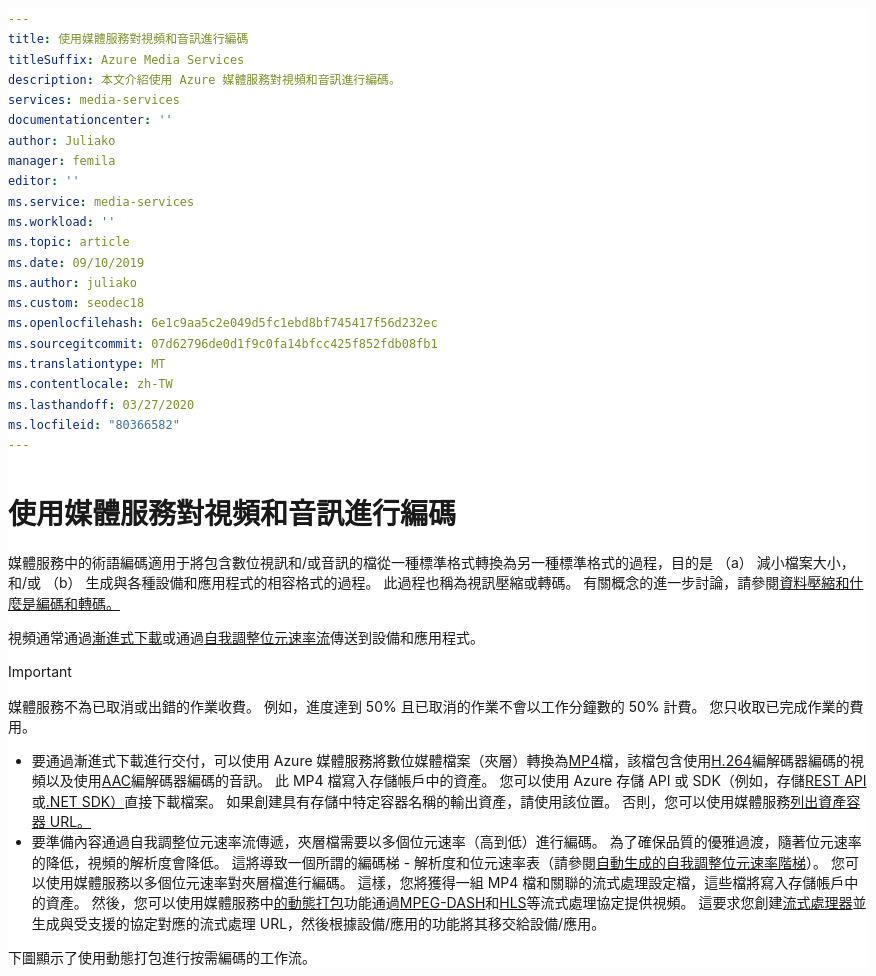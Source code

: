 ```yaml
---
title: 使用媒體服務對視頻和音訊進行編碼
titleSuffix: Azure Media Services
description: 本文介紹使用 Azure 媒體服務對視頻和音訊進行編碼。
services: media-services
documentationcenter: ''
author: Juliako
manager: femila
editor: ''
ms.service: media-services
ms.workload: ''
ms.topic: article
ms.date: 09/10/2019
ms.author: juliako
ms.custom: seodec18
ms.openlocfilehash: 6e1c9aa5c2e049d5fc1ebd8bf745417f56d232ec
ms.sourcegitcommit: 07d62796de0d1f9c0fa14bfcc425f852fdb08fb1
ms.translationtype: MT
ms.contentlocale: zh-TW
ms.lasthandoff: 03/27/2020
ms.locfileid: "80366582"
---
```

# <a name="encoding-video-and-audio-with-media-services"></a>使用媒體服務對視頻和音訊進行編碼

媒體服務中的術語編碼適用于將包含數位視訊和/或音訊的檔從一種標準格式轉換為另一種標準格式的過程，目的是 （a） 減小檔案大小，和/或 （b） 生成與各種設備和應用程式的相容格式的過程。 此過程也稱為視訊壓縮或轉碼。 有關概念的進一步討論，請參閱[資料壓縮](https://en.wikipedia.org/wiki/Data_compression)[和什麼是編碼和轉碼。](https://www.streamingmedia.com/Articles/Editorial/What-Is-/What-Is-Encoding-and-Transcoding-75025.aspx)

視頻通常通過[漸進式下載](https://en.wikipedia.org/wiki/Progressive_download)或通過[自我調整位元速率流](https://en.wikipedia.org/wiki/Adaptive_bitrate_streaming)傳送到設備和應用程式。

> [!IMPORTANT]
> 媒體服務不為已取消或出錯的作業收費。 例如，進度達到 50% 且已取消的作業不會以工作分鐘數的 50% 計費。 您只收取已完成作業的費用。

* 要通過漸進式下載進行交付，可以使用 Azure 媒體服務將數位媒體檔案（夾層）轉換為[MP4](https://en.wikipedia.org/wiki/MPEG-4_Part_14)檔，該檔包含使用[H.264](https://en.wikipedia.org/wiki/H.264/MPEG-4_AVC)編解碼器編碼的視頻以及使用[AAC](https://en.wikipedia.org/wiki/Advanced_Audio_Coding)編解碼器編碼的音訊。 此 MP4 檔寫入存儲帳戶中的資產。 您可以使用 Azure 存儲 API 或 SDK（例如，存儲[REST API](../../storage/common/storage-rest-api-auth.md)或[.NET SDK）](../../storage/blobs/storage-quickstart-blobs-dotnet.md)直接下載檔案。 如果創建具有存儲中特定容器名稱的輸出資產，請使用該位置。 否則，您可以使用媒體服務[列出資產容器 URL。](https://docs.microsoft.com/rest/api/media/assets/listcontainersas) 
* 要準備內容通過自我調整位元速率流傳遞，夾層檔需要以多個位元速率（高到低）進行編碼。 為了確保品質的優雅過渡，隨著位元速率的降低，視頻的解析度會降低。 這將導致一個所謂的編碼梯 - 解析度和位元速率表（請參閱[自動生成的自我調整位元速率階梯](autogen-bitrate-ladder.md)）。 您可以使用媒體服務以多個位元速率對夾層檔進行編碼。 這樣，您將獲得一組 MP4 檔和關聯的流式處理設定檔，這些檔將寫入存儲帳戶中的資產。 然後，您可以使用媒體服務中[的動態打包](dynamic-packaging-overview.md)功能通過[MPEG-DASH](https://en.wikipedia.org/wiki/Dynamic_Adaptive_Streaming_over_HTTP)和[HLS](https://en.wikipedia.org/wiki/HTTP_Live_Streaming)等流式處理協定提供視頻。 這要求您創建[流式處理器](streaming-locators-concept.md)並生成與受支援的協定對應的流式處理 URL，然後根據設備/應用的功能將其移交給設備/應用。

下圖顯示了使用動態打包進行按需編碼的工作流。
